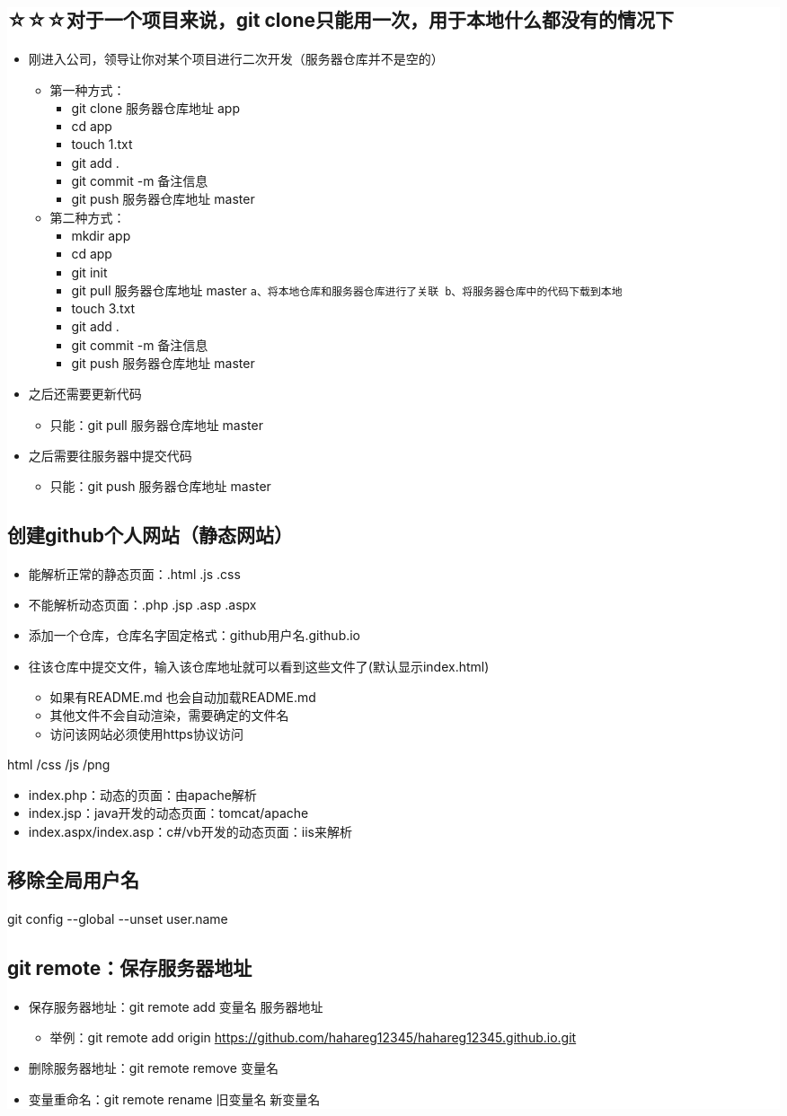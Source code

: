 ## ☆☆☆对于一个项目来说，git clone只能用一次，用于本地什么都没有的情况下
+ 刚进入公司，领导让你对某个项目进行二次开发（服务器仓库并不是空的）
    - 第一种方式：
        - git clone 服务器仓库地址 app
        - cd app
        - touch 1.txt
        - git add .
        - git commit -m 备注信息
        - git push 服务器仓库地址 master
    - 第二种方式：
        - mkdir app
        - cd app
        - git init
        - git pull 服务器仓库地址 master   `a、将本地仓库和服务器仓库进行了关联 b、将服务器仓库中的代码下载到本地`
        - touch 3.txt
        - git add .
        - git commit -m 备注信息
        - git push 服务器仓库地址 master

+ 之后还需要更新代码
    - 只能：git pull 服务器仓库地址 master
+ 之后需要往服务器中提交代码
    - 只能：git push 服务器仓库地址 master


## 创建github个人网站（静态网站）
+ 能解析正常的静态页面：.html .js .css
+ 不能解析动态页面：.php  .jsp .asp .aspx


+ 添加一个仓库，仓库名字固定格式：github用户名.github.io
+ 往该仓库中提交文件，输入该仓库地址就可以看到这些文件了(默认显示index.html)
    - 如果有README.md 也会自动加载README.md
    - 其他文件不会自动渲染，需要确定的文件名
    - 访问该网站必须使用https协议访问

html /css /js  /png

+ index.php：动态的页面：由apache解析
+ index.jsp：java开发的动态页面：tomcat/apache
+ index.aspx/index.asp：c#/vb开发的动态页面：iis来解析

## 移除全局用户名
git config --global --unset user.name

## git remote：保存服务器地址
+ 保存服务器地址：git remote add 变量名 服务器地址
    - 举例：git remote add origin https://github.com/hahareg12345/hahareg12345.github.io.git

+ 删除服务器地址：git remote remove 变量名

+ 变量重命名：git remote rename 旧变量名 新变量名
